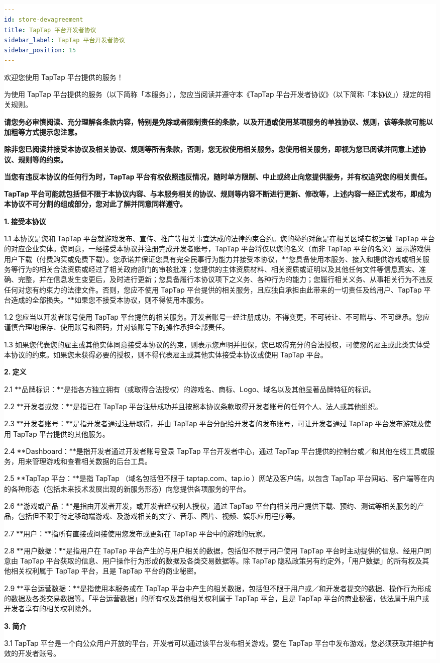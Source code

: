 ```yaml
---
id: store-devagreement
title: TapTap 平台开发者协议
sidebar_label: TapTap 平台开发者协议
sidebar_position: 15
---
```


欢迎您使用 TapTap 平台提供的服务！

为使用 TapTap 平台提供的服务（以下简称「本服务」），您应当阅读并遵守本《TapTap 平台开发者协议》（以下简称「本协议」）规定的相关规则。

**请您务必审慎阅读、充分理解各条款内容，特别是免除或者限制责任的条款，以及开通或使用某项服务的单独协议、规则，该等条款可能以加粗等方式提示您注意。**

**除非您已阅读并接受本协议及相关协议、规则等所有条款，否则，您无权使用相关服务。您使用相关服务，即视为您已阅读并同意上述协议、规则等的约束。**

**当您有违反本协议的任何行为时，TapTap 平台有权依照违反情况，随时单方限制、中止或终止向您提供服务，并有权追究您的相关责任。**

**TapTap 平台可能就包括但不限于本协议内容、与本服务相关的协议、规则等内容不断进行更新、修改等，上述内容一经正式发布，即成为本协议不可分割的组成部分，您对此了解并同意同样遵守。**

**1.	接受本协议**

1.1	本协议是您和 TapTap 平台就游戏发布、宣传、推广等相关事宜达成的法律约束合约。您的缔约对象是在相关区域有权运营 TapTap 平台的对应企业实体。您同意，一经接受本协议并注册完成开发者账号，TapTap 平台将仅以您的名义（而非 TapTap 平台的名义）显示游戏供用户下载（付费购买或免费下载）。您承诺并保证您具有完全民事行为能力并接受本协议，**您具备使用本服务、接入和提供游戏或相关服务等行为的相关合法资质或经过了相关政府部门的审核批准；您提供的主体资质材料、相关资质或证明以及其他任何文件等信息真实、准确、完整，并在信息发生变更后，及时进行更新；您具备履行本协议项下之义务、各种行为的能力；您履行相关义务、从事相关行为不违反任何对您有约束力的法律文件。否则，您应不使用 TapTap 平台提供的相关服务，且应独自承担由此带来的一切责任及给用户、TapTap 平台造成的全部损失。**如果您不接受本协议，则不得使用本服务。

1.2	您应当以开发者账号使用 TapTap 平台提供的相关服务。开发者账号一经注册成功，不得变更，不可转让、不可赠与、不可继承。您应谨慎合理地保存、使用账号和密码，并对该账号下的操作承担全部责任。

1.3	如果您代表您的雇主或其他实体同意接受本协议的约束，则表示您声明并担保，您已取得充分的合法授权，可使您的雇主或此类实体受本协议的约束。如果您未获得必要的授权，则不得代表雇主或其他实体接受本协议或使用 TapTap 平台。

**2.	定义**

2.1	**品牌标识：**是指各方独立拥有（或取得合法授权）的游戏名、商标、Logo、域名以及其他显著品牌特征的标识。

2.2	**开发者或您：**是指已在 TapTap 平台注册成功并且按照本协议条款取得开发者账号的任何个人、法人或其他组织。

2.3	**开发者账号：**是指开发者通过注册取得，并由 TapTap 平台分配给开发者的发布账号，可让开发者通过 TapTap 平台发布游戏及使用 TapTap 平台提供的其他服务。

2.4	**Dashboard：**是指开发者通过开发者账号登录 TapTap 平台开发者中心，通过 TapTap 平台提供的控制台或／和其他在线工具或服务，用来管理游戏和查看相关数据的后台工具。

2.5	**TapTap 平台：**是指 TapTap （域名包括但不限于 taptap.com、tap.io ）网站及客户端，以包含 TapTap 平台网站、客户端等在内的各种形态（包括未来技术发展出现的新服务形态）向您提供各项服务的平台。

2.6	**游戏或产品：**是指由开发者开发，或开发者经权利人授权，通过 TapTap 平台向相关用户提供下载、预约、测试等相关服务的产品，包括但不限于特定移动端游戏、及游戏相关的文字、音乐、图片、视频、娱乐应用程序等。

2.7	**用户：**指所有直接或间接使用您发布或更新在 TapTap 平台中的游戏的玩家。

2.8	**用户数据：**是指用户在 TapTap 平台产生的与用户相关的数据，包括但不限于用户使用 TapTap 平台时主动提供的信息、经用户同意由 TapTap 平台获取的信息、用户操作行为形成的数据及各类交易数据等。除 TapTap 隐私政策另有约定外，「用户数据」的所有权及其他相关权利属于 TapTap 平台，且是 TapTap 平台的商业秘密。

2.9	**平台运营数据：**是指使用本服务或在 TapTap 平台中产生的相关数据，包括但不限于用户或／和开发者提交的数据、操作行为形成的数据及各类交易数据等。「平台运营数据」的所有权及其他相关权利属于 TapTap 平台，且是 TapTap 平台的商业秘密，依法属于用户或开发者享有的相关权利除外。

**3.	简介**

3.1	TapTap 平台是一个向公众用户开放的平台，开发者可以通过该平台发布相关游戏。要在 TapTap 平台中发布游戏，您必须获取并维护有效的开发者账号。
